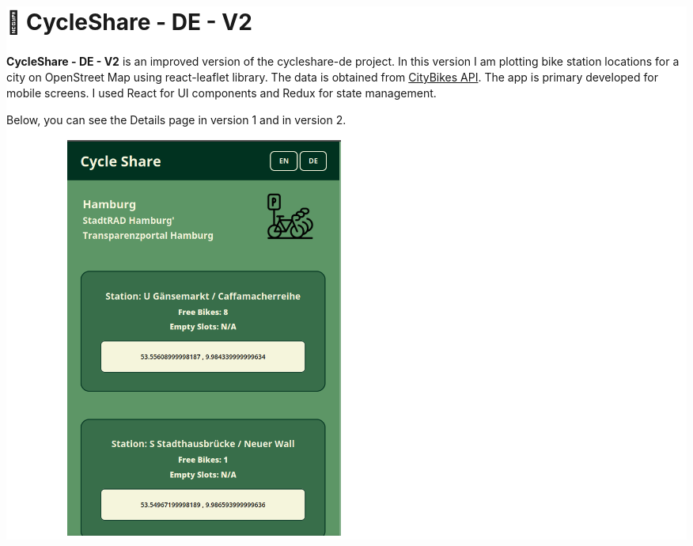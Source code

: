 

# 📖 CycleShare - DE - V2<a name="about-project"></a>


**CycleShare - DE - V2** is an improved version of the cycleshare-de project. In this version I am plotting bike station locations for a city on OpenStreet Map using react-leaflet library. The data is obtained from [CityBikes API](https://api.citybik.es/v2/). The app is primary developed for mobile screens. I used React for UI components and Redux for state management.

Below, you can see the Details page in version 1 and in version 2.

<p float="left">
  <img src="readme-res/screenshot1.png" width="500" height="500" />